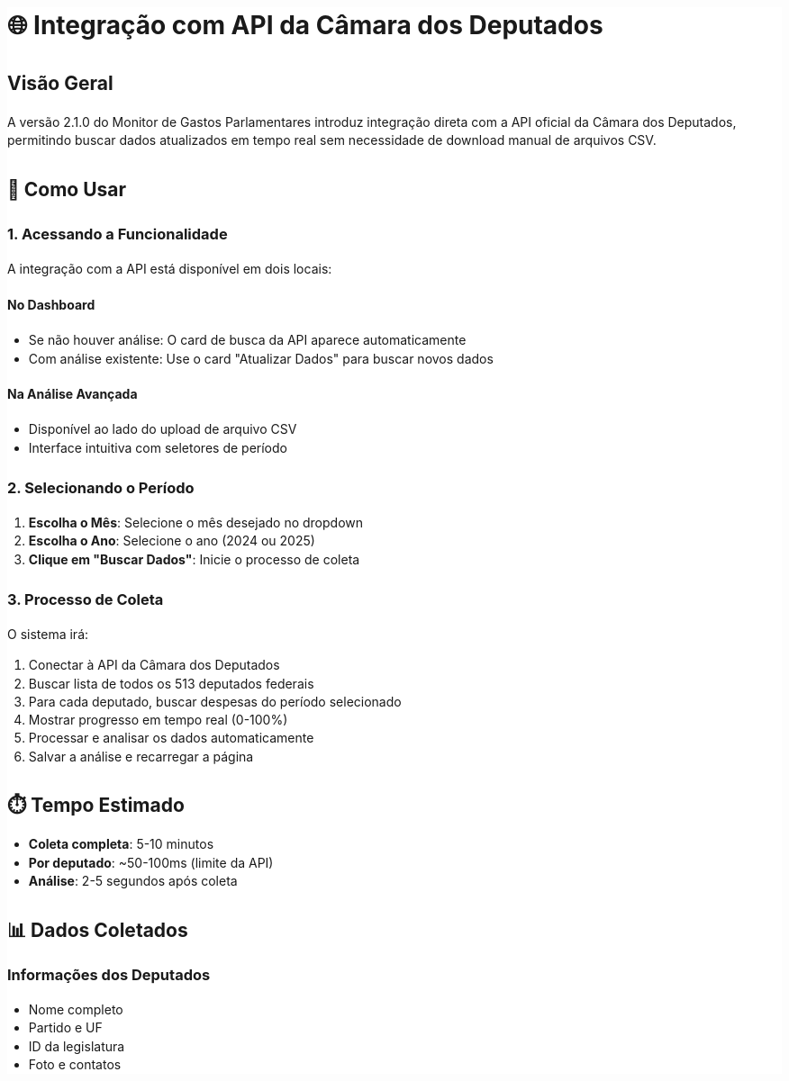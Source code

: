 # 🌐 Integração com API da Câmara dos Deputados

## Visão Geral

A versão 2.1.0 do Monitor de Gastos Parlamentares introduz integração direta com a API oficial da Câmara dos Deputados, permitindo buscar dados atualizados em tempo real sem necessidade de download manual de arquivos CSV.

## 🚀 Como Usar

### 1. Acessando a Funcionalidade

A integração com a API está disponível em dois locais:

#### No Dashboard
- Se não houver análise: O card de busca da API aparece automaticamente
- Com análise existente: Use o card "Atualizar Dados" para buscar novos dados

#### Na Análise Avançada
- Disponível ao lado do upload de arquivo CSV
- Interface intuitiva com seletores de período

### 2. Selecionando o Período

1. **Escolha o Mês**: Selecione o mês desejado no dropdown
2. **Escolha o Ano**: Selecione o ano (2024 ou 2025)
3. **Clique em "Buscar Dados"**: Inicie o processo de coleta

### 3. Processo de Coleta

O sistema irá:
1. Conectar à API da Câmara dos Deputados
2. Buscar lista de todos os 513 deputados federais
3. Para cada deputado, buscar despesas do período selecionado
4. Mostrar progresso em tempo real (0-100%)
5. Processar e analisar os dados automaticamente
6. Salvar a análise e recarregar a página

## ⏱️ Tempo Estimado

- **Coleta completa**: 5-10 minutos
- **Por deputado**: ~50-100ms (limite da API)
- **Análise**: 2-5 segundos após coleta

## 📊 Dados Coletados

### Informações dos Deputados
- Nome completo
- Partido e UF
- ID da legislatura
- Foto e contatos
